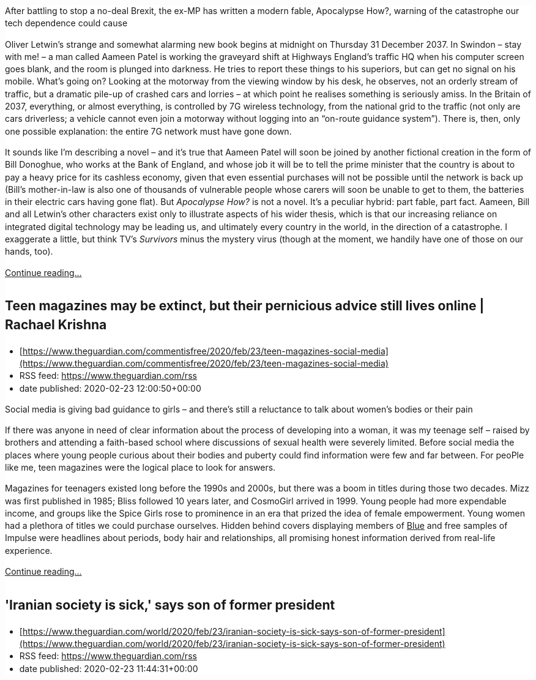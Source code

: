 <p>After battling to stop a no-deal Brexit, the ex-MP has written a modern fable, Apocalypse How?, warning of the catastrophe our tech dependence could cause</p><p>Oliver Letwin’s strange and somewhat alarming new book begins at midnight on Thursday 31 December 2037. In Swindon – stay with me! – a man called Aameen Patel is working the graveyard shift at Highways England’s traffic HQ when his computer screen goes blank, and the room is plunged into darkness. He tries to report these things to his superiors, but can get no signal on his mobile. What’s going on? Looking at the motorway from the viewing window by his desk, he observes, not an orderly stream of traffic, but a dramatic pile-up of crashed cars and lorries – at which point he realises something is seriously amiss. In the Britain of 2037, everything, or almost everything, is controlled by 7G wireless technology, from the national grid to the traffic (not only are cars driverless; a vehicle cannot even join a motorway without logging into an “on-route guidance system”). There is, then, only one possible explanation: the entire 7G network must have gone down.</p><p>It sounds like I’m describing a novel – and it’s true that Aameen Patel will soon be joined by another fictional creation in the form of Bill Donoghue, who works at the Bank of England, and whose job it will be to tell the prime minister that the country is about to pay a heavy price for its cashless economy, given that even essential purchases will not be possible until the network is back up (Bill’s mother-in-law is also one of thousands of vulnerable people whose carers will soon be unable to get to them, the batteries in their electric cars having gone flat). But <em>Apocalypse How?</em> is not a novel. It’s a peculiar hybrid: part fable, part fact. Aameen, Bill and all Letwin’s other characters exist only to illustrate aspects of his wider thesis, which is that our increasing reliance on integrated digital technology may be leading us, and ultimately every country in the world, in the direction of a catastrophe. I exaggerate a little, but think TV’s <em>Survivors</em> minus the mystery virus (though at the moment, we handily have one of those on our hands, too).</p> <a href="https://www.theguardian.com/politics/2020/feb/23/oliver-letwin-internet-of-things-tipping-point-apocalypse-how-interview">Continue reading...</a>

## Teen magazines may be extinct, but their pernicious advice still lives online | Rachael Krishna
 - [https://www.theguardian.com/commentisfree/2020/feb/23/teen-magazines-social-media](https://www.theguardian.com/commentisfree/2020/feb/23/teen-magazines-social-media)
 - RSS feed: https://www.theguardian.com/rss
 - date published: 2020-02-23 12:00:50+00:00

Social media is giving bad guidance to girls – and there’s still a reluctance to talk about women’s bodies or their pain<p>If there was anyone in need of clear information about the process of developing into a woman, it was my teenage self – raised by brothers and attending a faith-based school where discussions of sexual health were severely limited. Before social media the places where young people curious about their bodies and puberty could find information were few and far between. For peoPle like me, teen magazines were the logical place to look for answers.</p><p>Magazines for teenagers existed long before the 1990s and 2000s, but there was a boom in titles during those two decades. Mizz was first published in 1985; Bliss followed 10 years later, and CosmoGirl arrived in 1999. Young people had more expendable income, and groups like the Spice Girls rose to prominence in an era that prized the idea of female empowerment. Young women had a plethora of titles we could purchase ourselves. Hidden behind covers displaying members of <a href="https://en.wikipedia.org/wiki/Blue_(English_group)" title="">Blue</a> and free samples of Impulse were headlines about periods, body hair and relationships, all promising honest information derived from real-life experience.</p> <a href="https://www.theguardian.com/commentisfree/2020/feb/23/teen-magazines-social-media">Continue reading...</a>

## 'Iranian society is sick,' says son of former president
 - [https://www.theguardian.com/world/2020/feb/23/iranian-society-is-sick-says-son-of-former-president](https://www.theguardian.com/world/2020/feb/23/iranian-society-is-sick-says-son-of-former-president)
 - RSS feed: https://www.theguardian.com/rss
 - date published: 2020-02-23 11:44:31+00:00
